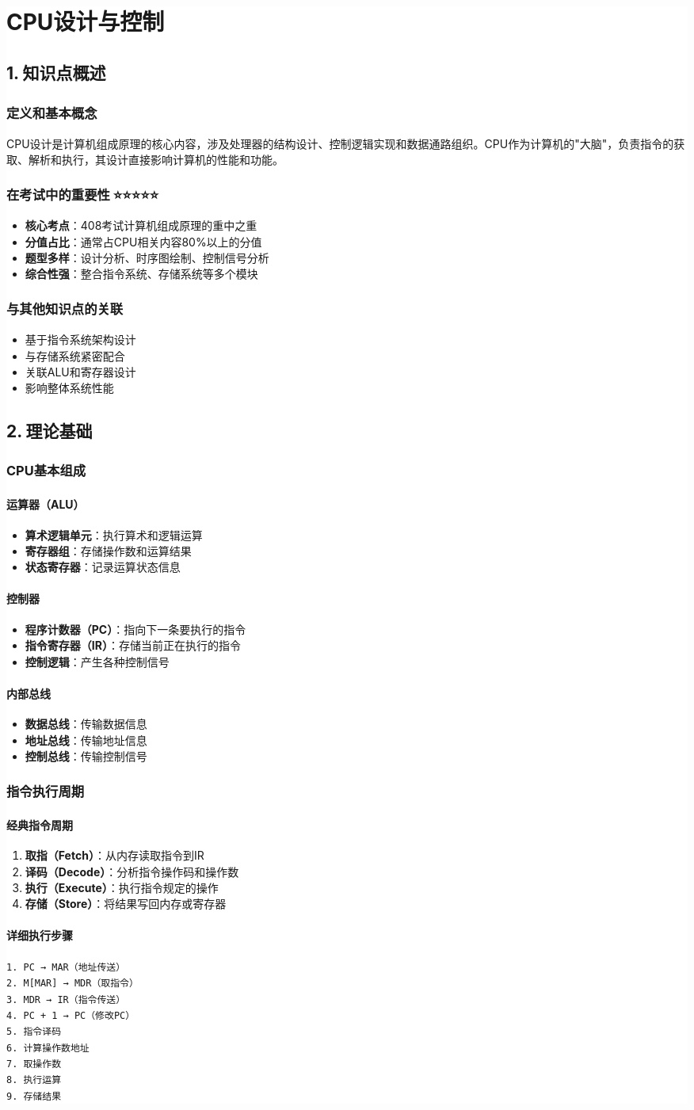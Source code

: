 # CPU设计与控制

## 1. 知识点概述

### 定义和基本概念
CPU设计是计算机组成原理的核心内容，涉及处理器的结构设计、控制逻辑实现和数据通路组织。CPU作为计算机的"大脑"，负责指令的获取、解析和执行，其设计直接影响计算机的性能和功能。

### 在考试中的重要性 ⭐⭐⭐⭐⭐
- **核心考点**：408考试计算机组成原理的重中之重
- **分值占比**：通常占CPU相关内容80%以上的分值
- **题型多样**：设计分析、时序图绘制、控制信号分析
- **综合性强**：整合指令系统、存储系统等多个模块

### 与其他知识点的关联
- 基于指令系统架构设计
- 与存储系统紧密配合
- 关联ALU和寄存器设计
- 影响整体系统性能

## 2. 理论基础

### CPU基本组成

#### 运算器（ALU）
- **算术逻辑单元**：执行算术和逻辑运算
- **寄存器组**：存储操作数和运算结果
- **状态寄存器**：记录运算状态信息

#### 控制器
- **程序计数器（PC）**：指向下一条要执行的指令
- **指令寄存器（IR）**：存储当前正在执行的指令
- **控制逻辑**：产生各种控制信号

#### 内部总线
- **数据总线**：传输数据信息
- **地址总线**：传输地址信息
- **控制总线**：传输控制信号

### 指令执行周期

#### 经典指令周期
1. **取指（Fetch）**：从内存读取指令到IR
2. **译码（Decode）**：分析指令操作码和操作数
3. **执行（Execute）**：执行指令规定的操作
4. **存储（Store）**：将结果写回内存或寄存器

#### 详细执行步骤
```
1. PC → MAR（地址传送）
2. M[MAR] → MDR（取指令）
3. MDR → IR（指令传送）
4. PC + 1 → PC（修改PC）
5. 指令译码
6. 计算操作数地址
7. 取操作数
8. 执行运算
9. 存储结果
```

